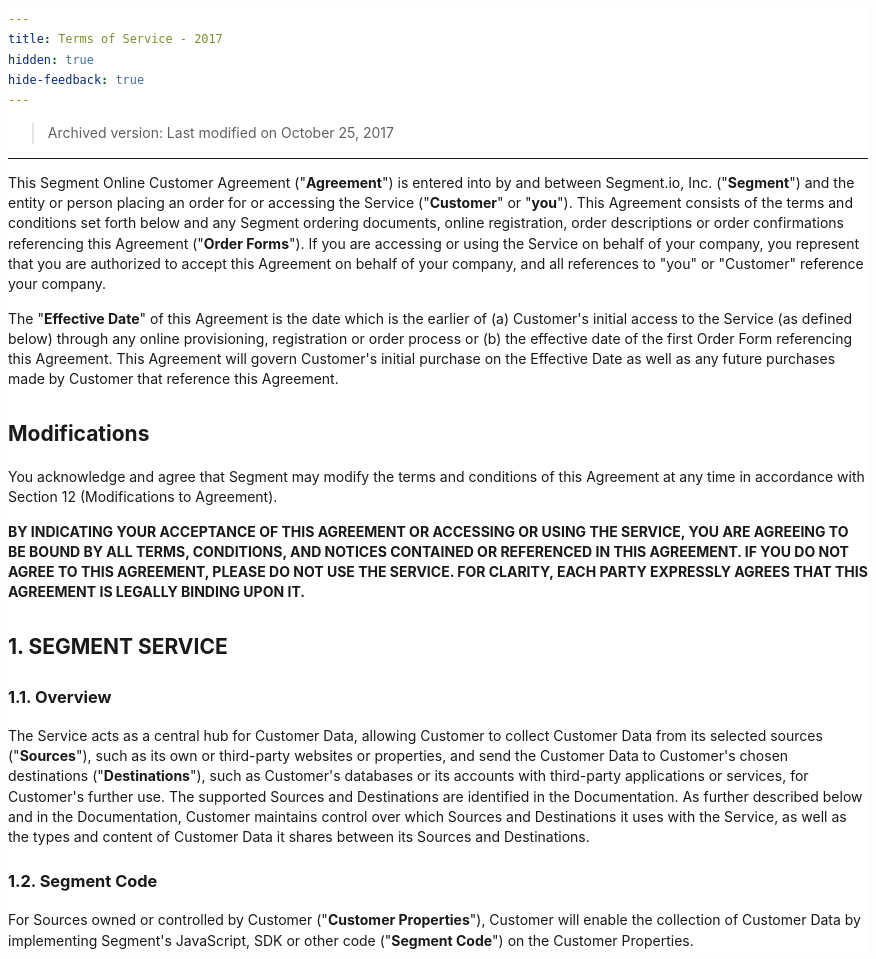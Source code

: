 ```yaml
---
title: Terms of Service - 2017
hidden: true
hide-feedback: true
---
```


[email]: mailto:legal@segment.com
[pricing]: https://segment.com/pricing

> Archived version: Last modified on October 25, 2017

---

This Segment Online Customer Agreement ("**Agreement**") is entered into by and between Segment.io, Inc. ("**Segment**") and the entity or person placing an order for or accessing the Service ("**Customer**" or "**you**"). This Agreement consists of the terms and conditions set forth below and any Segment ordering documents, online registration, order descriptions or order confirmations referencing this Agreement ("**Order Forms**"). If you are accessing or using the Service on behalf of your company, you represent that you are authorized to accept this Agreement on behalf of your company, and all references to "you" or "Customer" reference your company.

The "**Effective Date**" of this Agreement is the date which is the earlier of (a) Customer's initial access to the Service (as defined below) through any online provisioning, registration or order process or (b) the effective date of the first Order Form referencing this Agreement. This Agreement will govern Customer's initial purchase on the Effective Date as well as any future purchases made by Customer that reference this Agreement.

## **Modifications**

You acknowledge and agree that Segment may modify the terms and conditions of this Agreement at any time in accordance with Section 12 (Modifications to Agreement).

**BY INDICATING YOUR ACCEPTANCE OF THIS AGREEMENT OR ACCESSING OR USING THE SERVICE, YOU ARE AGREEING TO BE BOUND BY ALL TERMS, CONDITIONS, AND NOTICES CONTAINED OR REFERENCED IN THIS AGREEMENT. IF YOU DO NOT AGREE TO THIS AGREEMENT, PLEASE DO NOT USE THE SERVICE. FOR CLARITY, EACH PARTY EXPRESSLY AGREES THAT THIS AGREEMENT IS LEGALLY BINDING UPON IT.**

## **1. SEGMENT SERVICE**

### 1.1. Overview

The Service acts as a central hub for Customer Data, allowing Customer to collect Customer Data from its selected sources ("**Sources**"), such as its own or third-party websites or properties, and send the Customer Data to Customer's chosen destinations ("**Destinations**"), such as Customer's databases or its accounts with third-party applications or services, for Customer's further use. The supported Sources and Destinations are identified in the Documentation. As further described below and in the Documentation, Customer maintains control over which Sources and Destinations it uses with the Service, as well as the types and content of Customer Data it shares between its Sources and Destinations.

### 1.2. Segment Code

For Sources owned or controlled by Customer ("**Customer Properties**"), Customer will enable the collection of Customer Data by implementing Segment's JavaScript, SDK or other code ("**Segment Code**") on the Customer Properties.
